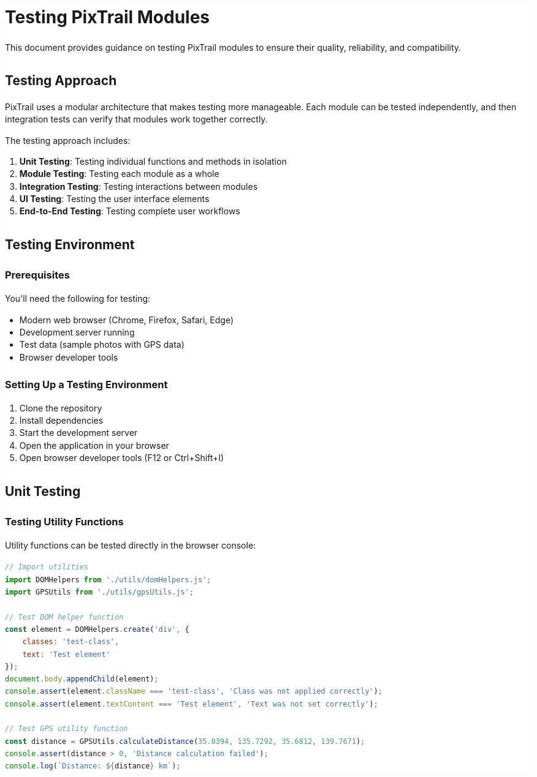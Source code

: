 # Testing PixTrail Modules

This document provides guidance on testing PixTrail modules to ensure their quality, reliability, and compatibility.

## Testing Approach

PixTrail uses a modular architecture that makes testing more manageable. Each module can be tested independently, and then integration tests can verify that modules work together correctly.

The testing approach includes:

1. **Unit Testing**: Testing individual functions and methods in isolation
2. **Module Testing**: Testing each module as a whole
3. **Integration Testing**: Testing interactions between modules
4. **UI Testing**: Testing the user interface elements
5. **End-to-End Testing**: Testing complete user workflows

## Testing Environment

### Prerequisites

You'll need the following for testing:

- Modern web browser (Chrome, Firefox, Safari, Edge)
- Development server running
- Test data (sample photos with GPS data)
- Browser developer tools

### Setting Up a Testing Environment

1. Clone the repository
2. Install dependencies
3. Start the development server
4. Open the application in your browser
5. Open browser developer tools (F12 or Ctrl+Shift+I)

## Unit Testing

### Testing Utility Functions

Utility functions can be tested directly in the browser console:

```javascript
// Import utilities
import DOMHelpers from './utils/domHelpers.js';
import GPSUtils from './utils/gpsUtils.js';

// Test DOM helper function
const element = DOMHelpers.create('div', { 
    classes: 'test-class',
    text: 'Test element' 
});
document.body.appendChild(element);
console.assert(element.className === 'test-class', 'Class was not applied correctly');
console.assert(element.textContent === 'Test element', 'Text was not set correctly');

// Test GPS utility function
const distance = GPSUtils.calculateDistance(35.0394, 135.7292, 35.6812, 139.7671);
console.assert(distance > 0, 'Distance calculation failed');
console.log(`Distance: ${distance} km`);
```
